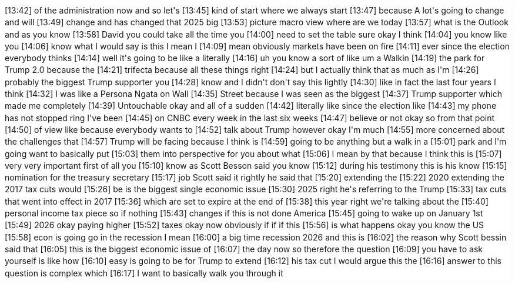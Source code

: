 [13:42] of the administration now and so let's
[13:45] kind of start where we always start
[13:47] because A lot's going to change and will
[13:49] change and has changed that 2025 big
[13:53] picture macro view where are we today
[13:57] what is the Outlook and as you know
[13:58] David you could take all the time you
[14:00] need to set the table sure okay I think
[14:04] you know like you
[14:06] know what I would say is this I mean I
[14:09] mean obviously markets have been on fire
[14:11] ever since the election everybody thinks
[14:14] well it's going to be like a literally
[14:16] uh you know a sort of like um a Walkin
[14:19] the park for Trump 2.0 because the
[14:21] trifecta because all these things right
[14:24] but I actually think that as much as I'm
[14:26] probably the biggest Trump supporter you
[14:28] know and I didn't don't say this lightly
[14:30] like in fact the last four years I think
[14:32] I was like a Persona Ngata on Wall
[14:35] Street because I was seen as the biggest
[14:37] Trump supporter which made me completely
[14:39] Untouchable okay and all of a sudden
[14:42] literally like since the election like
[14:43] my phone has not stopped ring I've been
[14:45] on CNBC every week in the last six weeks
[14:47] believe or not okay so from that point
[14:50] of view like because everybody wants to
[14:52] talk about Trump however okay I'm much
[14:55] more concerned about the challenges that
[14:57] Trump will be facing because I think is
[14:59] going to be anything but a walk in a
[15:01] park and I'm going want to basically put
[15:03] them into perspective for you about what
[15:06] I mean by that because I think this is
[15:07] very very important first of all you
[15:10] know as Scott Besson said you know
[15:12] during his testimony this is his know
[15:15] nomination for the treasury secretary
[15:17] job Scott said it rightly he said that
[15:20] extending the
[15:22] 2020 extending the 2017 tax cuts would
[15:26] be is the biggest single economic issue
[15:30] 2025 right he's referring to the Trump
[15:33] tax cuts that went into effect in 2017
[15:36] which are set to expire at the end of
[15:38] this year right we're talking about the
[15:40] personal income tax piece so if nothing
[15:43] changes if this is not done America
[15:45] going to wake up on January 1st
[15:49] 2026 okay paying higher
[15:52] taxes okay now obviously if if if this
[15:56] is what happens okay you know the US
[15:58] econ is going go in the recession I mean
[16:00] a big time recession 2026 and this is
[16:02] the reason why Scott bessin said that
[16:05] this is the biggest economic issue of
[16:07] the day now so therefore the question
[16:09] you have to ask yourself is like how
[16:10] easy is going to be for Trump to extend
[16:12] his tax cut I would argue this the
[16:16] answer to this question is complex which
[16:17] I want to basically walk you through it